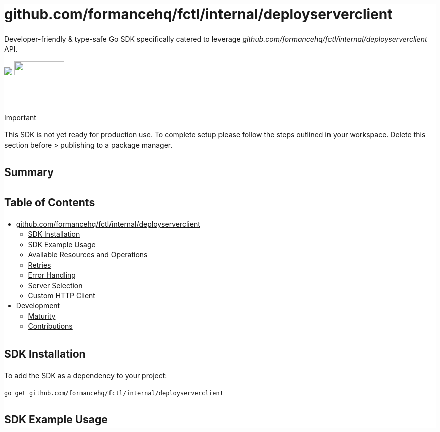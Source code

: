 # github.com/formancehq/fctl/internal/deployserverclient

Developer-friendly & type-safe Go SDK specifically catered to leverage *github.com/formancehq/fctl/internal/deployserverclient* API.

<div align="left">
    <a href="https://www.speakeasy.com/?utm_source=github-com/formancehq/fctl/internal/deployserverclient&utm_campaign=go"><img src="https://custom-icon-badges.demolab.com/badge/-Built%20By%20Speakeasy-212015?style=for-the-badge&logoColor=FBE331&logo=speakeasy&labelColor=545454" /></a>
    <a href="https://opensource.org/licenses/MIT">
        <img src="https://img.shields.io/badge/License-MIT-blue.svg" style="width: 100px; height: 28px;" />
    </a>
</div>


<br /><br />
> [!IMPORTANT]
> This SDK is not yet ready for production use. To complete setup please follow the steps outlined in your [workspace](https://app.speakeasy.com/org/formance/formance). Delete this section before > publishing to a package manager.


## Summary





## Table of Contents

* [github.com/formancehq/fctl/internal/deployserverclient](#githubcomformancehqfctlinternaldeployserverclient)
  * [SDK Installation](#sdk-installation)
  * [SDK Example Usage](#sdk-example-usage)
  * [Available Resources and Operations](#available-resources-and-operations)
  * [Retries](#retries)
  * [Error Handling](#error-handling)
  * [Server Selection](#server-selection)
  * [Custom HTTP Client](#custom-http-client)
* [Development](#development)
  * [Maturity](#maturity)
  * [Contributions](#contributions)




## SDK Installation

To add the SDK as a dependency to your project:
```bash
go get github.com/formancehq/fctl/internal/deployserverclient
```



## SDK Example Usage
